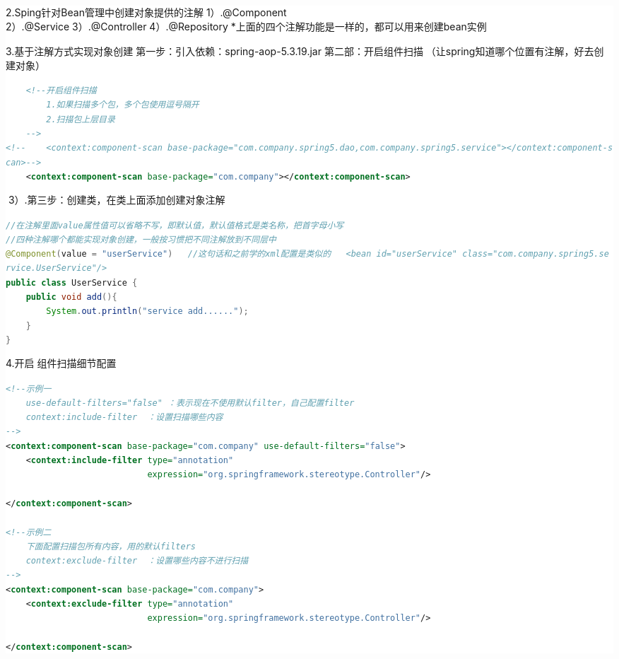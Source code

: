 2.Sping针对Bean管理中创建对象提供的注解
		1）.@Component	
		2）.@Service
		3）.@Controller
		4）.@Repository
*上面的四个注解功能是一样的，都可以用来创建bean实例

3.基于注解方式实现对象创建
		第一步：引入依赖：spring-aop-5.3.19.jar
		第二部：开启组件扫描     （让spring知道哪个位置有注解，好去创建对象）

```xml
    <!--开启组件扫描
        1.如果扫描多个包，多个包使用逗号隔开
        2.扫描包上层目录
    -->
<!--    <context:component-scan base-package="com.company.spring5.dao,com.company.spring5.service"></context:component-scan>-->
    <context:component-scan base-package="com.company"></context:component-scan>
```

​		3）.第三步：创建类，在类上面添加创建对象注解

```java
//在注解里面value属性值可以省略不写，即默认值，默认值格式是类名称，把首字母小写
//四种注解哪个都能实现对象创建，一般按习惯把不同注解放到不同层中
@Component(value = "userService")   //这句话和之前学的xml配置是类似的   <bean id="userService" class="com.company.spring5.service.UserService"/>
public class UserService {
    public void add(){
        System.out.println("service add......");
    }
}
```



4.开启 组件扫描细节配置

```xml
<!--示例一
    use-default-filters="false" ：表示现在不使用默认filter，自己配置filter
    context:include-filter  ：设置扫描哪些内容
-->
<context:component-scan base-package="com.company" use-default-filters="false">
    <context:include-filter type="annotation"
                            expression="org.springframework.stereotype.Controller"/>

</context:component-scan>

<!--示例二
    下面配置扫描包所有内容，用的默认filters
    context:exclude-filter  ：设置哪些内容不进行扫描
-->
<context:component-scan base-package="com.company">
    <context:exclude-filter type="annotation"
                            expression="org.springframework.stereotype.Controller"/>

</context:component-scan>
```
